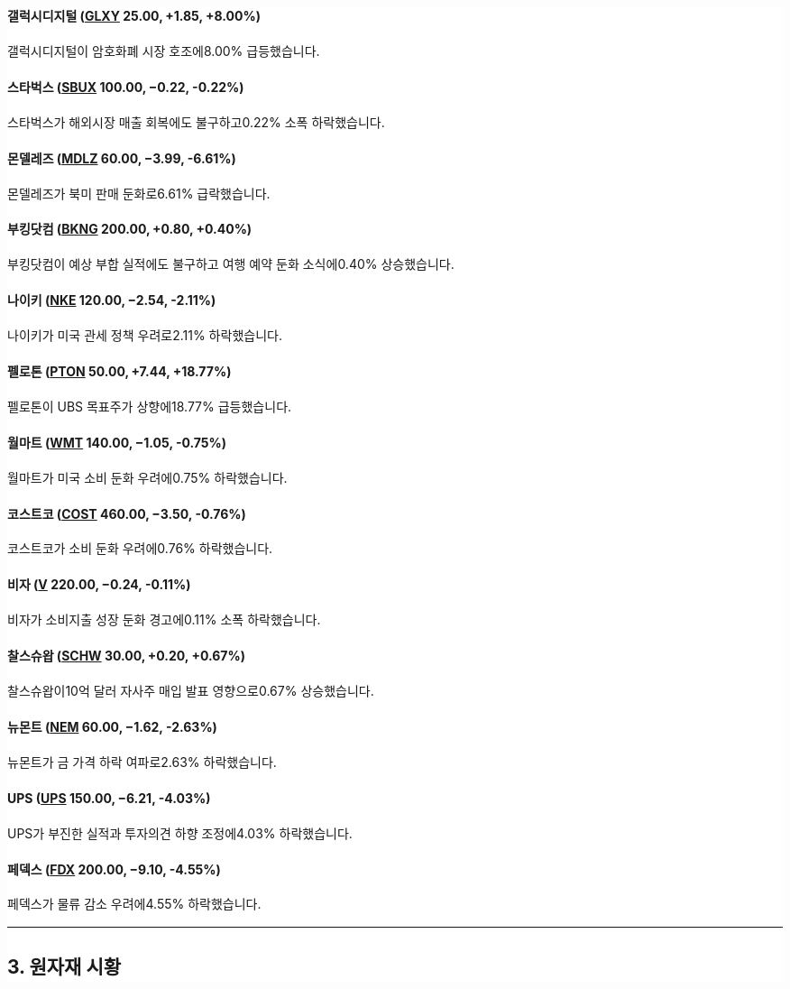 ####  갤럭시디지털 ([GLXY](/company-analysis/glxy/) $25.00, +$1.85, +8.00%)
갤럭시디지털이 암호화폐 시장 호조에8.00% 급등했습니다.  
  
####  스타벅스 ([SBUX](/company-analysis/sbux/) $100.00, -$0.22, -0.22%)
스타벅스가 해외시장 매출 회복에도 불구하고0.22% 소폭 하락했습니다.  
  
####  몬델레즈 ([MDLZ](/company-analysis/mdlz/) $60.00, -$3.99, -6.61%)
몬델레즈가 북미 판매 둔화로6.61% 급락했습니다.  
  
####  부킹닷컴 ([BKNG](/company-analysis/bkng/) $200.00, +$0.80, +0.40%)
부킹닷컴이 예상 부합 실적에도 불구하고 여행 예약 둔화 소식에0.40% 상승했습니다.  
  
#### 나이키 ([NKE](/company-analysis/nke/) $120.00, -$2.54, -2.11%)
나이키가 미국 관세 정책 우려로2.11% 하락했습니다.  
  
####  펠로톤 ([PTON](/company-analysis/pton/) $50.00, +$7.44, +18.77%)
펠로톤이 UBS 목표주가 상향에18.77% 급등했습니다.  
  
####  월마트 ([WMT](/company-analysis/wmt/) $140.00, -$1.05, -0.75%)
월마트가 미국 소비 둔화 우려에0.75% 하락했습니다.  
  
####  코스트코 ([COST](/company-analysis/cost/) $460.00, -$3.50, -0.76%)
코스트코가 소비 둔화 우려에0.76% 하락했습니다.  
  
#### 비자 ([V](/company-analysis/v/) $220.00, -$0.24, -0.11%)
비자가 소비지출 성장 둔화 경고에0.11% 소폭 하락했습니다.  
  
####  찰스슈왑 ([SCHW](/company-analysis/schw/) $30.00, +$0.20, +0.67%)
찰스슈왑이10억 달러 자사주 매입 발표 영향으로0.67% 상승했습니다.  
  
####  뉴몬트 ([NEM](/company-analysis/nem/) $60.00, -$1.62, -2.63%)
뉴몬트가 금 가격 하락 여파로2.63% 하락했습니다.  
  
####  UPS ([UPS](/company-analysis/ups/) $150.00, -$6.21, -4.03%)
UPS가 부진한 실적과 투자의견 하향 조정에4.03% 하락했습니다.  
  
####  페덱스 ([FDX](/company-analysis/fdx/) $200.00, -$9.10, -4.55%)
페덱스가 물류 감소 우려에4.55% 하락했습니다.

---
## 3. 원자재 시황
